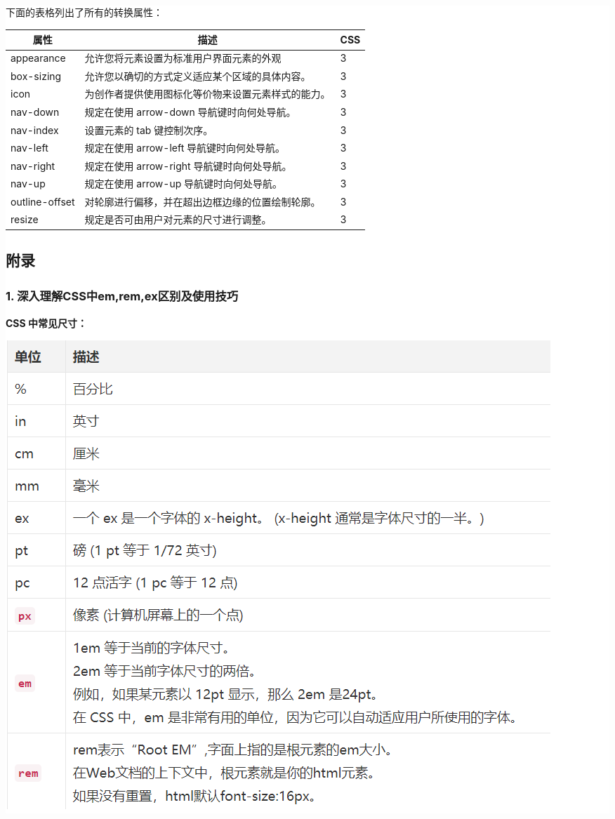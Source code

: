 下面的表格列出了所有的转换属性：

属性|描述|CSS
-|-|-
appearance|允许您将元素设置为标准用户界面元素的外观|3
box-sizing|允许您以确切的方式定义适应某个区域的具体内容。|3
icon|为创作者提供使用图标化等价物来设置元素样式的能力。|3
nav-down|规定在使用 arrow-down 导航键时向何处导航。|3
nav-index|设置元素的 tab 键控制次序。|3
nav-left|规定在使用 arrow-left 导航键时向何处导航。|3
nav-right|规定在使用 arrow-right 导航键时向何处导航。|3
nav-up|规定在使用 arrow-up 导航键时向何处导航。|3
outline-offset|对轮廓进行偏移，并在超出边框边缘的位置绘制轮廓。|3
resize|规定是否可由用户对元素的尺寸进行调整。|3

## 附录

### 1. 深入理解CSS中em,rem,ex区别及使用技巧

**CSS 中常见尺寸：**

![x](./Resource/CSS中常见尺寸.png)
